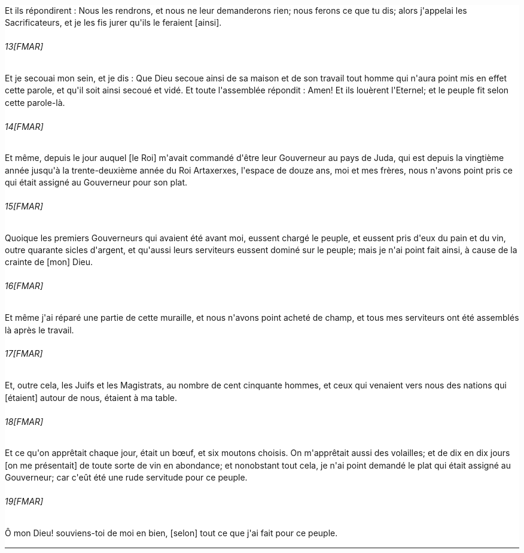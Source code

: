 Et ils répondirent : Nous les rendrons, et nous ne leur demanderons rien; nous ferons ce que tu dis; alors j'appelai les Sacrificateurs, et je les fis jurer qu'ils le feraient [ainsi].
###### 13[FMAR]
Et je secouai mon sein, et je dis : Que Dieu secoue ainsi de sa maison et de son travail tout homme qui n'aura point mis en effet cette parole, et qu'il soit ainsi secoué et vidé. Et toute l'assemblée répondit : Amen! Et ils louèrent l'Eternel; et le peuple fit selon cette parole-là.
###### 14[FMAR]
Et même, depuis le jour auquel [le Roi] m'avait commandé d'être leur Gouverneur au pays de Juda, qui est depuis la vingtième année jusqu'à la trente-deuxième année du Roi Artaxerxes, l'espace de douze ans, moi et mes frères, nous n'avons point pris ce qui était assigné au Gouverneur pour son plat.
###### 15[FMAR]
Quoique les premiers Gouverneurs qui avaient été avant moi, eussent chargé le peuple, et eussent pris d'eux du pain et du vin, outre quarante sicles d'argent, et qu'aussi leurs serviteurs eussent dominé sur le peuple; mais je n'ai point fait ainsi, à cause de la crainte de [mon] Dieu.
###### 16[FMAR]
Et même j'ai réparé une partie de cette muraille, et nous n'avons point acheté de champ, et tous mes serviteurs ont été assemblés là après le travail.
###### 17[FMAR]
Et, outre cela, les Juifs et les Magistrats, au nombre de cent cinquante hommes, et ceux qui venaient vers nous des nations qui [étaient] autour de nous, étaient à ma table.
###### 18[FMAR]
Et ce qu'on apprêtait chaque jour, était un bœuf, et six moutons choisis. On m'apprêtait aussi des volailles; et de dix en dix jours [on me présentait] de toute sorte de vin en abondance; et nonobstant tout cela, je n'ai point demandé le plat qui était assigné au Gouverneur; car c'eût été une rude servitude pour ce peuple.
###### 19[FMAR]
Ô mon Dieu! souviens-toi de moi en bien, [selon] tout ce que j'ai fait pour ce peuple.

---
